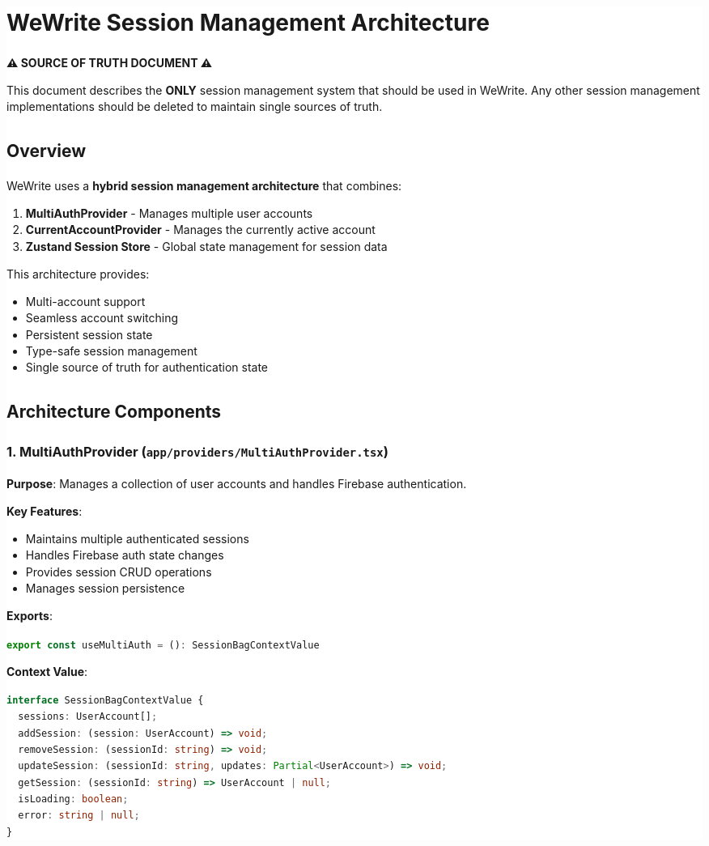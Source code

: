 # WeWrite Session Management Architecture

**⚠️ SOURCE OF TRUTH DOCUMENT ⚠️**

This document describes the **ONLY** session management system that should be used in WeWrite. Any other session management implementations should be deleted to maintain single sources of truth.

## Overview

WeWrite uses a **hybrid session management architecture** that combines:

1. **MultiAuthProvider** - Manages multiple user accounts
2. **CurrentAccountProvider** - Manages the currently active account
3. **Zustand Session Store** - Global state management for session data

This architecture provides:
- Multi-account support
- Seamless account switching
- Persistent session state
- Type-safe session management
- Single source of truth for authentication state

## Architecture Components

### 1. MultiAuthProvider (`app/providers/MultiAuthProvider.tsx`)

**Purpose**: Manages a collection of user accounts and handles Firebase authentication.

**Key Features**:
- Maintains multiple authenticated sessions
- Handles Firebase auth state changes
- Provides session CRUD operations
- Manages session persistence

**Exports**:
```typescript
export const useMultiAuth = (): SessionBagContextValue
```

**Context Value**:
```typescript
interface SessionBagContextValue {
  sessions: UserAccount[];
  addSession: (session: UserAccount) => void;
  removeSession: (sessionId: string) => void;
  updateSession: (sessionId: string, updates: Partial<UserAccount>) => void;
  getSession: (sessionId: string) => UserAccount | null;
  isLoading: boolean;
  error: string | null;
}
```
